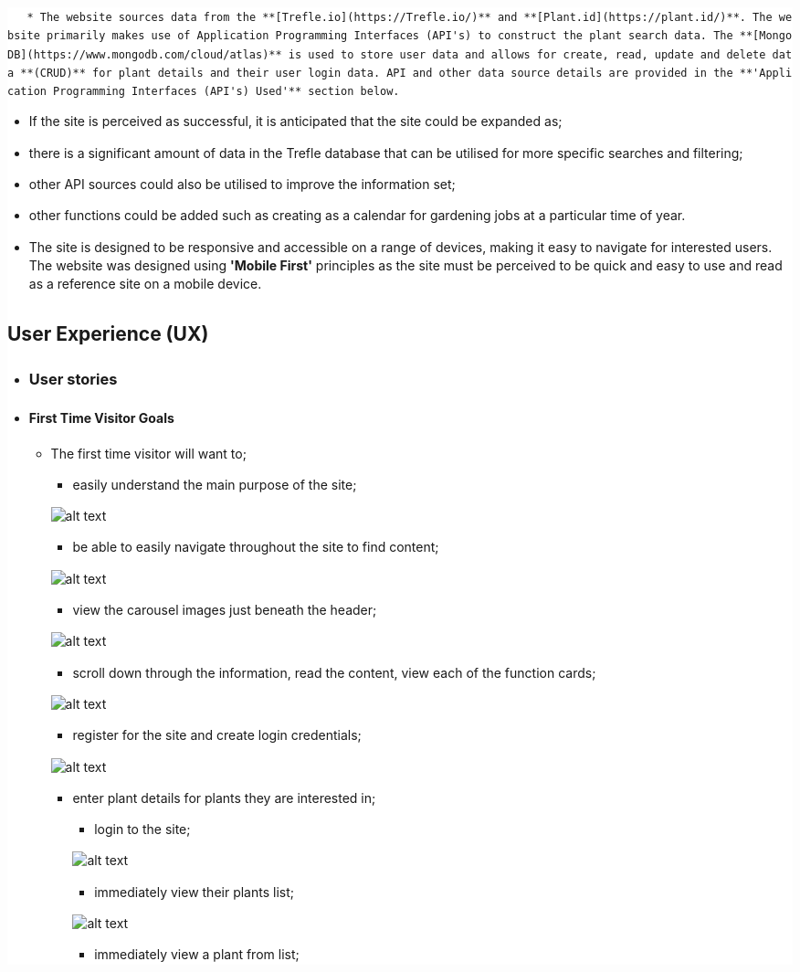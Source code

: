        * The website sources data from the **[Trefle.io](https://Trefle.io/)** and **[Plant.id](https://plant.id/)**. The website primarily makes use of Application Programming Interfaces (API's) to construct the plant search data. The **[MongoDB](https://www.mongodb.com/cloud/atlas)** is used to store user data and allows for create, read, update and delete data **(CRUD)** for plant details and their user login data. API and other data source details are provided in the **'Application Programming Interfaces (API's) Used'** section below.

 * If the site is perceived as successful, it is anticipated that the site could be expanded as;
 * there is a significant amount of data in the Trefle database that can be utilised for more specific searches and filtering;
 * other API sources could also be utilised to improve the information set;
 * other functions could be added such as creating as a calendar for gardening jobs at a particular time of year.

 * The site is designed to be responsive and accessible on a range of devices, making it easy to navigate for interested users. The website was designed using **'Mobile First'** principles as the site must be perceived to be quick and easy to use and read as a reference site on a mobile device.

 ## User Experience (UX)

 *   ### User stories

   *   #### First Time Visitor Goals
       * The first time visitor will want to;
         * easily understand the main purpose of the site;

         ![alt text](https://github.com/Readri205/MS3_Plant_Manager/blob/master/static/images/readme/app_maininfo.png?raw= "Home")

         * be able to easily navigate throughout the site to find content;

         ![alt text](https://github.com/Readri205/MS3_Plant_Manager/blob/master/static/images/readme/app_mainmenu.png?raw= "Main Menu")

         * view the carousel images just beneath the header;

         ![alt text](https://github.com/Readri205/MS3_Plant_Manager/blob/master/static/images/readme/app_carousel.png?raw= "Carousel")

         * scroll down through the information, read the content, view each of the function cards;

         ![alt text](https://github.com/Readri205/MS3_Plant_Manager/blob/master/static/images/readme/app_maininfo.png?raw= "Cards")

         * register for the site and create login credentials;

         ![alt text](https://github.com/Readri205/MS3_Plant_Manager/blob/master/static/images/readme/app_register.png?raw= "Register")

         * enter plant details for plants they are interested in;

           * login to the site;

           ![alt text](https://github.com/Readri205/MS3_Plant_Manager/blob/master/static/images/readme/app_login.png?raw= "Login")

           * immediately view their plants list;

           ![alt text](https://github.com/Readri205/MS3_Plant_Manager/blob/master/static/images/readme/app_myplants.png?raw= "My Plants")

           * immediately view a plant from list;
